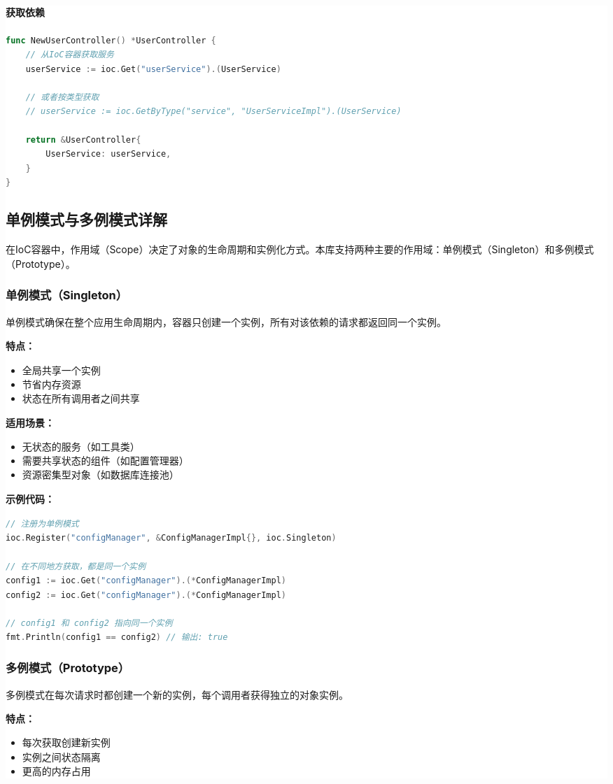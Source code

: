 #### 获取依赖

```go
func NewUserController() *UserController {
    // 从IoC容器获取服务
    userService := ioc.Get("userService").(UserService)
    
    // 或者按类型获取
    // userService := ioc.GetByType("service", "UserServiceImpl").(UserService)
    
    return &UserController{
        UserService: userService,
    }
}
```

## 单例模式与多例模式详解

在IoC容器中，作用域（Scope）决定了对象的生命周期和实例化方式。本库支持两种主要的作用域：单例模式（Singleton）和多例模式（Prototype）。

### 单例模式（Singleton）

单例模式确保在整个应用生命周期内，容器只创建一个实例，所有对该依赖的请求都返回同一个实例。

**特点：**
- 全局共享一个实例
- 节省内存资源
- 状态在所有调用者之间共享

**适用场景：**
- 无状态的服务（如工具类）
- 需要共享状态的组件（如配置管理器）
- 资源密集型对象（如数据库连接池）

**示例代码：**

```go
// 注册为单例模式
ioc.Register("configManager", &ConfigManagerImpl{}, ioc.Singleton)

// 在不同地方获取，都是同一个实例
config1 := ioc.Get("configManager").(*ConfigManagerImpl)
config2 := ioc.Get("configManager").(*ConfigManagerImpl)

// config1 和 config2 指向同一个实例
fmt.Println(config1 == config2) // 输出: true
```

### 多例模式（Prototype）

多例模式在每次请求时都创建一个新的实例，每个调用者获得独立的对象实例。

**特点：**
- 每次获取创建新实例
- 实例之间状态隔离
- 更高的内存占用
